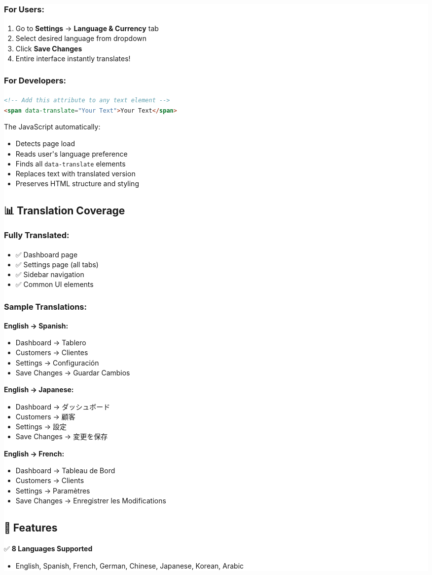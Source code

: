 ### For Users:
1. Go to **Settings** → **Language & Currency** tab
2. Select desired language from dropdown
3. Click **Save Changes**
4. Entire interface instantly translates!

### For Developers:
```html
<!-- Add this attribute to any text element -->
<span data-translate="Your Text">Your Text</span>
```

The JavaScript automatically:
- Detects page load
- Reads user's language preference
- Finds all `data-translate` elements
- Replaces text with translated version
- Preserves HTML structure and styling

## 📊 Translation Coverage

### Fully Translated:
- ✅ Dashboard page
- ✅ Settings page (all tabs)
- ✅ Sidebar navigation
- ✅ Common UI elements

### Sample Translations:

**English → Spanish:**
- Dashboard → Tablero
- Customers → Clientes
- Settings → Configuración
- Save Changes → Guardar Cambios

**English → Japanese:**
- Dashboard → ダッシュボード
- Customers → 顧客
- Settings → 設定
- Save Changes → 変更を保存

**English → French:**
- Dashboard → Tableau de Bord
- Customers → Clients
- Settings → Paramètres
- Save Changes → Enregistrer les Modifications

## 🚀 Features

✅ **8 Languages Supported**
- English, Spanish, French, German, Chinese, Japanese, Korean, Arabic

